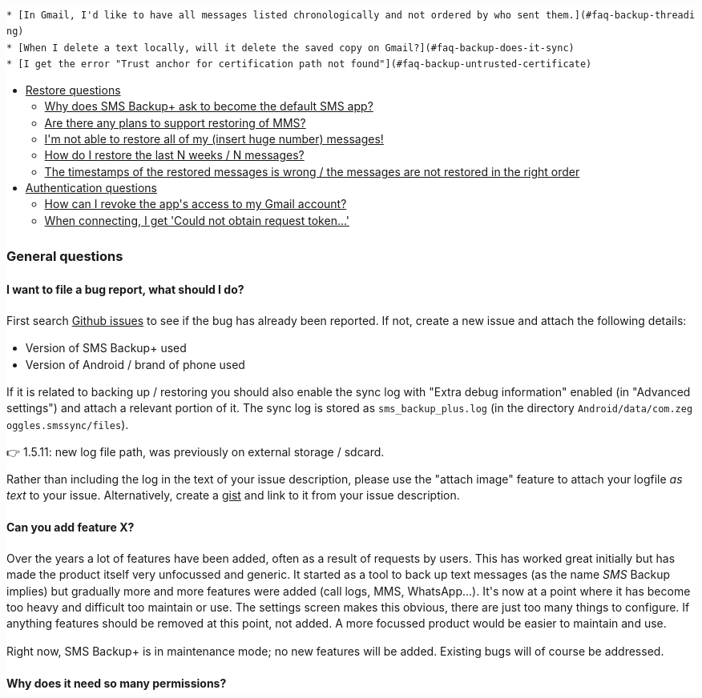     * [In Gmail, I'd like to have all messages listed chronologically and not ordered by who sent them.](#faq-backup-threading)
    * [When I delete a text locally, will it delete the saved copy on Gmail?](#faq-backup-does-it-sync)
    * [I get the error "Trust anchor for certification path not found"](#faq-backup-untrusted-certificate)
  * [Restore questions](#faq-restore)
    * [Why does SMS Backup+ ask to become the default SMS app?](#faq-restore-default-app)
    * [Are there any plans to support restoring of MMS?](#faq-restore-MMS)
    * [I'm not able to restore all of my (insert huge number) messages!](#faq-restore-many-messages)
    * [How do I restore the last N weeks / N messages?](#faq-restore-partial)
    * [The timestamps of the restored messages is wrong / the messages are not restored in the right order](#faq-restore-reversed)
  * [Authentication questions](#faq-authentication)
    * [How can I revoke the app's access to my Gmail account?](#faq-authentication-revoke-access)
    * [When connecting, I get 'Could not obtain request token...'](#faq-authentication-request-token)

### <a id="faq-general">General questions</a>

#### <a id="faq-general-file-bug-report">I want to file a bug report, what should I do?</a>

First search [Github issues][] to see if the bug has already been reported. If not, create a new
issue and attach the following details:

 * Version of SMS Backup+ used
 * Version of Android / brand of phone used

If it is related to backing up / restoring you should also enable the sync log with
"Extra debug information" enabled (in "Advanced settings") and attach a relevant portion of it.
The sync log is stored as `sms_backup_plus.log` (in the directory `Android/data/com.zegoggles.smssync/files`).

👉 1.5.11: new log file path, was previously on external storage / sdcard.

Rather than including the log in the text of your issue description, please use the "attach
image" feature to attach your logfile _as text_ to your issue.
Alternatively, create a [gist](https://gist.github.com) and link to it from your issue description.

#### <a id="faq-general-can-you-add-feature-x">Can you add feature X?</a>

Over the years a lot of features have been added, often as a result of
requests by users. This has worked great initially but has made the product itself very unfocussed
and generic. It started as a tool to back up text messages (as the name *SMS* Backup implies) but
gradually more and more features were added (call logs, MMS, WhatsApp...). It's now at a point where
it has become too heavy and difficult too maintain or use. The settings screen makes this obvious,
there are just too many things to configure. If anything features should be removed at this point,
not added. A more focussed product would be easier to maintain and use.

Right now, SMS Backup+ is in maintenance mode; no new features will be added. Existing bugs will of
course be addressed.

#### <a id="faq-general-permissions">Why does it need so many permissions?</a>


[Build Status]: http://travis-ci.com/jberkel/sms-backup-plus
[Build Status SVG]: https://api.travis-ci.com/jberkel/sms-backup-plus.svg?branch=master
[XOAuth2]: https://developers.google.com/gmail/imap/xoauth2-protocol
[changed their API policy]: https://cloud.google.com/blog/products/g-suite/elevating-user-trust-in-our-api-ecosystems
[sensitivity scopes]: https://developers.google.com/gmail/api/auth/scopes
[can no longer use XOAuth2]: https://arstechnica.com/gadgets/2019/06/gmails-api-lockdown-will-kill-some-third-party-app-access-starting-july-15/
[GitHub Community Guidelines]: https://help.github.com/en/articles/github-community-guidelines
[Android Police article]: https://www.androidpolice.com/2019/08/12/sms-backup-is-now-broken-due-to-gmails-api-changes-but-theres-a-workaround/
[Sign in using App Passwords]: https://support.google.com/accounts/answer/185833?hl=en
[Google Play Store]: https://play.google.com/store/apps/details?id=com.zegoggles.smssync
[F-Droid]: https://f-droid.org/packages/com.zegoggles.smssync/
[Use IMAP to check Gmail on other email clients]: https://support.google.com/mail/answer/7126229?hl=en
[converationviewoff]: https://raw.github.com/jberkel/sms-backup-plus/gh-pages/screenshots/soundcloud.com-mail-settings-jan-soundcloud.com.jpg
[imapenableshot]: https://raw.github.com/jberkel/sms-backup-plus/gh-pages/screenshots/enable_imap.png
[showimap]: https://raw.github.com/jberkel/sms-backup-plus/gh-pages/screenshots/show_imap.png
[strings.xml]: https://github.com/jberkel/sms-backup-plus/raw/master/app/src/main/res/values/strings.xml
[Tasker]: https://tasker.joaoapps.com/
[Authorized Access to your Google Account]: https://security.google.com/settings/security/permissions
[Google+ community]: https://plus.google.com/communities/113290889178902750997
[Play Store beta page]: https://play.google.com/apps/testing/com.zegoggles.smssync
[Github releases]: https://github.com/jberkel/sms-backup-plus/releases
[Github issues]: http://github.com/jberkel/sms-backup-plus/issues
[About pull requests]: https://help.github.com/articles/about-pull-requests/
[smsbackup_screenshot_holo]: https://raw.github.com/jberkel/sms-backup-plus/gh-pages/screenshots/smsbackup_holo_cropped.png
[smsbackup_screenshot_material]: https://raw.github.com/jberkel/sms-backup-plus/gh-pages/screenshots/smsbackup_material_cropped.png
[Apache License, Version 2.0]: http://www.apache.org/licenses/LICENSE-2.0.html
[Privacy Policy]: https://jberkel.github.io/sms-backup-plus/privacy-policy/
[516]: https://github.com/jberkel/sms-backup-plus/issues/516
[564]: https://github.com/jberkel/sms-backup-plus/issues/564
[841]: https://github.com/jberkel/sms-backup-plus/issues/841